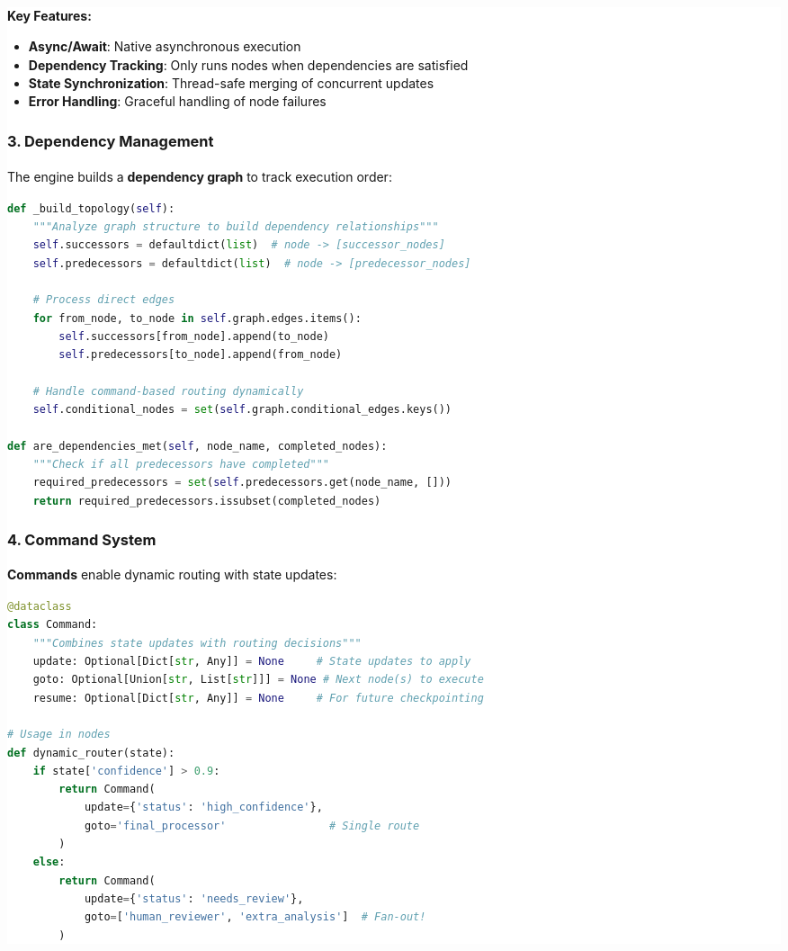**Key Features:**
- **Async/Await**: Native asynchronous execution
- **Dependency Tracking**: Only runs nodes when dependencies are satisfied  
- **State Synchronization**: Thread-safe merging of concurrent updates
- **Error Handling**: Graceful handling of node failures

### 3. Dependency Management

The engine builds a **dependency graph** to track execution order:

```python
def _build_topology(self):
    """Analyze graph structure to build dependency relationships"""
    self.successors = defaultdict(list)  # node -> [successor_nodes]
    self.predecessors = defaultdict(list)  # node -> [predecessor_nodes]
    
    # Process direct edges
    for from_node, to_node in self.graph.edges.items():
        self.successors[from_node].append(to_node)
        self.predecessors[to_node].append(from_node)
    
    # Handle command-based routing dynamically
    self.conditional_nodes = set(self.graph.conditional_edges.keys())

def are_dependencies_met(self, node_name, completed_nodes):
    """Check if all predecessors have completed"""
    required_predecessors = set(self.predecessors.get(node_name, []))
    return required_predecessors.issubset(completed_nodes)
```

### 4. Command System

**Commands** enable dynamic routing with state updates:

```python
@dataclass
class Command:
    """Combines state updates with routing decisions"""
    update: Optional[Dict[str, Any]] = None     # State updates to apply
    goto: Optional[Union[str, List[str]]] = None # Next node(s) to execute
    resume: Optional[Dict[str, Any]] = None     # For future checkpointing

# Usage in nodes
def dynamic_router(state):
    if state['confidence'] > 0.9:
        return Command(
            update={'status': 'high_confidence'},
            goto='final_processor'                # Single route
        )
    else:
        return Command(
            update={'status': 'needs_review'},
            goto=['human_reviewer', 'extra_analysis']  # Fan-out!
        )
```
